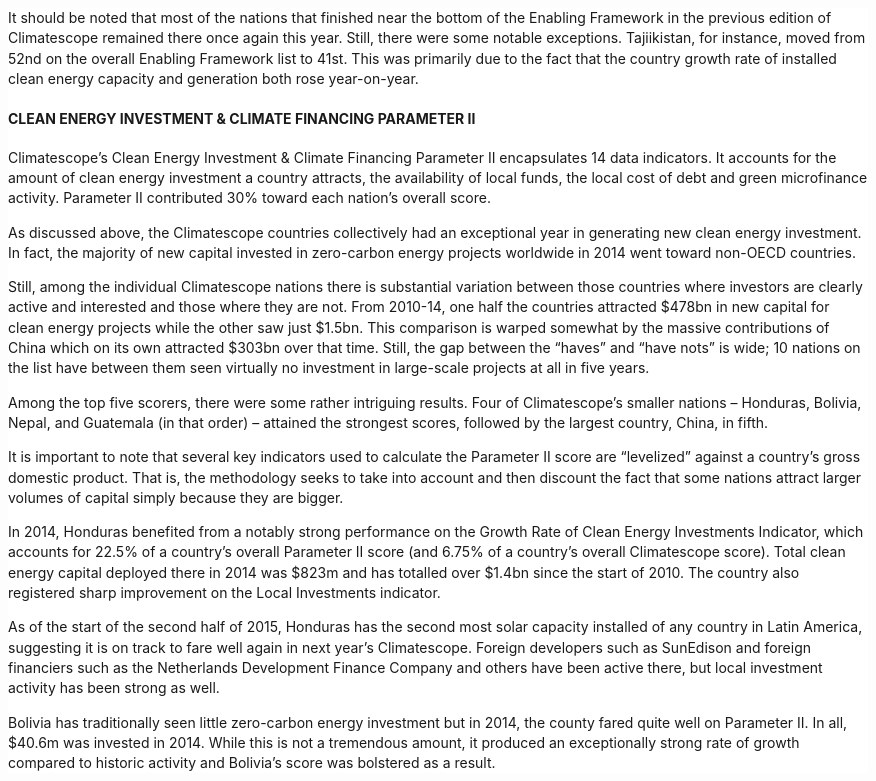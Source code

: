 It should be noted that most of the nations that finished near the bottom of the Enabling Framework in the previous edition of Climatescope remained there once again this year. Still, there were some notable exceptions. Tajiikistan, for instance, moved from 52nd on the overall Enabling Framework list to 41st. This was primarily due to the fact that the country growth rate of installed clean energy capacity and generation both rose year-on-year.

#### CLEAN ENERGY INVESTMENT & CLIMATE FINANCING PARAMETER II

Climatescope’s Clean Energy Investment & Climate Financing Parameter II encapsulates 14 data indicators. It accounts
for the amount of clean energy investment a country attracts, the availability of local funds, the local cost of debt and green microfinance activity. Parameter II contributed 30% toward each nation’s overall score.

As discussed above, the Climatescope countries collectively had an exceptional year in generating new clean energy investment. In fact, the majority of new capital invested in zero-carbon energy projects worldwide in 2014 went toward non-OECD countries.

Still, among the individual Climatescope nations there is substantial variation between those countries where investors are
clearly active and interested and those where they are not. From 2010-14, one half the countries attracted $478bn in new capital for clean energy projects while the other saw just $1.5bn. This comparison is warped somewhat by the massive contributions of China which on its own attracted $303bn over that time. Still, the gap between the “haves” and “have nots” is wide; 10 nations on the list have between them seen virtually no investment in large-scale projects at all in five years.

Among the top five scorers, there were some rather intriguing results. Four of Climatescope’s smaller nations – Honduras, Bolivia, Nepal, and Guatemala (in that order) – attained the strongest scores, followed by the largest country, China, in fifth.

It is important to note that several key indicators used to calculate the Parameter II score are “levelized” against a country’s gross domestic product. That is, the methodology seeks to take into account and then discount the fact that some nations attract larger volumes of capital simply because they are bigger.

In 2014, Honduras benefited from a notably strong performance on the Growth Rate of Clean Energy Investments Indicator,
which accounts for 22.5% of a country’s overall Parameter II score (and 6.75% of a country’s overall Climatescope
score). Total clean energy capital deployed there in 2014 was $823m and has totalled over $1.4bn since the start of 2010. The country also registered sharp improvement on the Local Investments indicator.

As of the start of the second half of 2015, Honduras has the second most solar capacity installed of any country in Latin
America, suggesting it is on track to fare well again in next year’s Climatescope. Foreign developers such as SunEdison and foreign financiers such as the Netherlands Development Finance Company and others have been active there, but local
investment activity has been strong as well.

Bolivia has traditionally seen little zero-carbon energy investment but in 2014, the county fared quite well on Parameter II.
In all, $40.6m was invested in 2014. While this is not a tremendous amount, it produced an exceptionally strong rate of growth compared to historic activity and Bolivia’s score was bolstered as a result.
